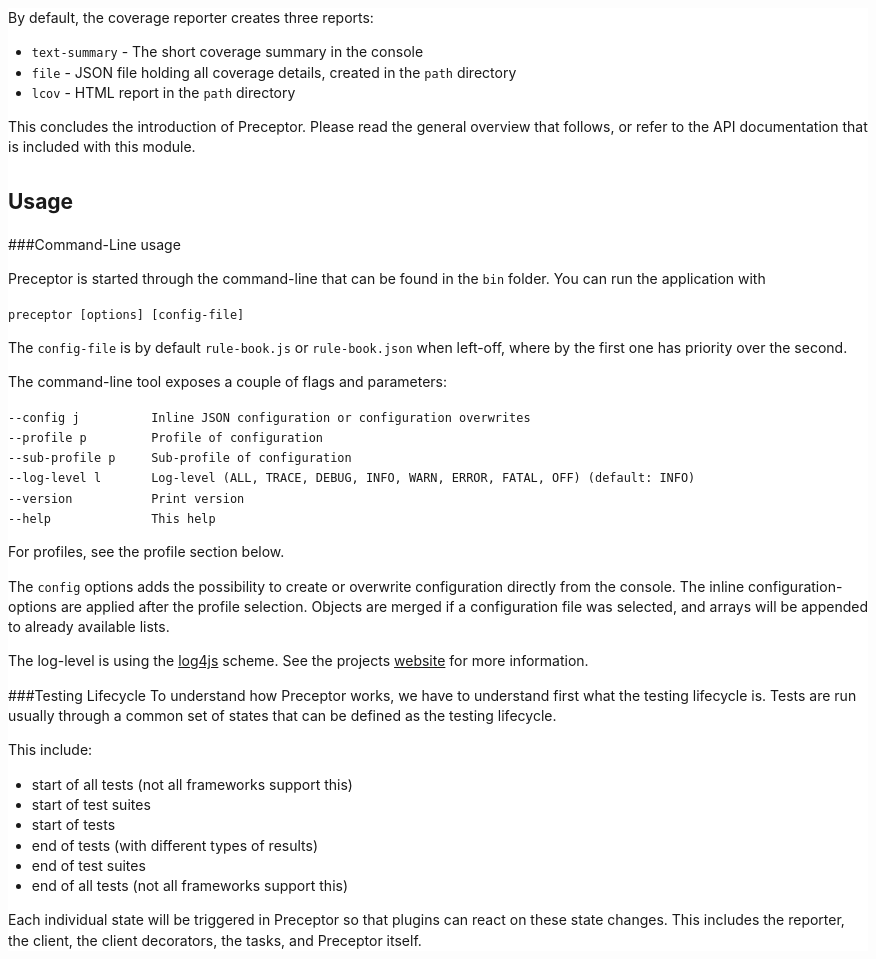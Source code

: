 
By default, the coverage reporter creates three reports:
* ```text-summary``` - The short coverage summary in the console
* ```file``` - JSON file holding all coverage details, created in the ```path``` directory
* ```lcov``` - HTML report in the ```path``` directory

This concludes the introduction of Preceptor. Please read the general overview that follows, or refer to the API documentation that is included with this module.

## Usage

###Command-Line usage

Preceptor is started through the command-line that can be found in the ```bin``` folder. You can run the application with

```shell
preceptor [options] [config-file]
```

The ```config-file``` is by default ```rule-book.js``` or ```rule-book.json``` when left-off, where by the first one has priority over the second.

The command-line tool exposes a couple of flags and parameters:
```
--config j          Inline JSON configuration or configuration overwrites
--profile p         Profile of configuration
--sub-profile p     Sub-profile of configuration
--log-level l       Log-level (ALL, TRACE, DEBUG, INFO, WARN, ERROR, FATAL, OFF) (default: INFO)
--version           Print version
--help              This help
```

For profiles, see the profile section below.

The ```config``` options adds the possibility to create or overwrite configuration directly from the console. The inline configuration-options are applied after the profile selection. 
Objects are merged if a configuration file was selected, and arrays will be appended to already available lists.

The log-level is using the [log4js](https://github.com/stritti/log4js) scheme. See the projects [website](https://github.com/stritti/log4js) for more information.

###Testing Lifecycle
To understand how Preceptor works, we have to understand first what the testing lifecycle is. Tests are run usually through a common set of states that can be defined as the testing lifecycle.

This include:
* start of all tests (not all frameworks support this)
* start of test suites
* start of tests
* end of tests (with different types of results)
* end of test suites
* end of all tests  (not all frameworks support this)

Each individual state will be triggered in Preceptor so that plugins can react on these state changes. This includes the reporter, the client, the client decorators, the tasks, and Preceptor itself.
